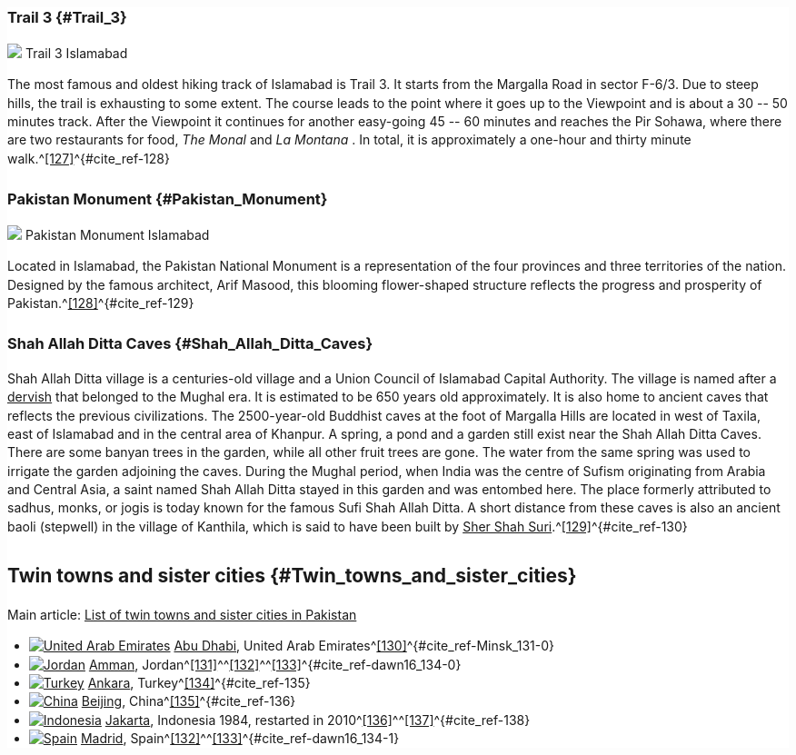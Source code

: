 ### Trail 3 {#Trail_3}

[![](//upload.wikimedia.org/wikipedia/commons/thumb/a/a2/Trail_3_Margalla_Hills_Islamabad.jpg/220px-Trail_3_Margalla_Hills_Islamabad.jpg)](/wiki/File:Trail_3_Margalla_Hills_Islamabad.jpg) Trail 3 Islamabad

The most famous and oldest hiking track of Islamabad is Trail 3. It starts from the Margalla Road in sector F-6/3. Due to steep hills, the trail is exhausting to some extent. The course leads to the point where it goes up to the Viewpoint and is about a 30 -- 50 minutes track. After the Viewpoint it continues for another easy-going 45 -- 60 minutes and reaches the Pir Sohawa, where there are two restaurants for food, *The Monal* and *La Montana* . In total, it is approximately a one-hour and thirty minute walk.^[\[127\]](#cite_note-128)^{#cite_ref-128}  

### Pakistan Monument {#Pakistan_Monument}

[![](//upload.wikimedia.org/wikipedia/commons/thumb/9/95/Pakistan_Monument_Islamabadd.jpg/220px-Pakistan_Monument_Islamabadd.jpg)](/wiki/File:Pakistan_Monument_Islamabadd.jpg) Pakistan Monument Islamabad

Located in Islamabad, the Pakistan National Monument is a representation of the four provinces and three territories of the nation. Designed by the famous architect, Arif Masood, this blooming flower-shaped structure reflects the progress and prosperity of Pakistan.^[\[128\]](#cite_note-129)^{#cite_ref-129}  

### Shah Allah Ditta Caves {#Shah_Allah_Ditta_Caves}

Shah Allah Ditta village is a centuries-old village and a Union Council of Islamabad Capital Authority. The village is named after a [dervish](/wiki/Dervish "Dervish") that belonged to the Mughal era. It is estimated to be 650 years old approximately. It is also home to ancient caves that reflects the previous civilizations. The 2500-year-old Buddhist caves at the foot of Margalla Hills are located in west of Taxila, east of Islamabad and in the central area of Khanpur. A spring, a pond and a garden still exist near the Shah Allah Ditta Caves. There are some banyan trees in the garden, while all other fruit trees are gone. The water from the same spring was used to irrigate the garden adjoining the caves. During the Mughal period, when India was the centre of Sufism originating from Arabia and Central Asia, a saint named Shah Allah Ditta stayed in this garden and was entombed here. The place formerly attributed to sadhus, monks, or jogis is today known for the famous Sufi Shah Allah Ditta. A short distance from these caves is also an ancient baoli (stepwell) in the village of Kanthila, which is said to have been built by [Sher Shah Suri](/wiki/Sher_Shah_Suri "Sher Shah Suri").^[\[129\]](#cite_note-130)^{#cite_ref-130}  

Twin towns and sister cities {#Twin_towns_and_sister_cities}
------------------------------------------------------------

Main article: [List of twin towns and sister cities in Pakistan](/wiki/List_of_twin_towns_and_sister_cities_in_Pakistan "List of twin towns and sister cities in Pakistan")  
* [![United Arab Emirates](//upload.wikimedia.org/wikipedia/commons/thumb/c/cb/Flag_of_the_United_Arab_Emirates.svg/23px-Flag_of_the_United_Arab_Emirates.svg.png)](/wiki/United_Arab_Emirates "United Arab Emirates") [Abu Dhabi](/wiki/Abu_Dhabi "Abu Dhabi"), United Arab Emirates^[\[130\]](#cite_note-Minsk-131)^{#cite_ref-Minsk_131-0}
* [![Jordan](//upload.wikimedia.org/wikipedia/commons/thumb/c/c0/Flag_of_Jordan.svg/23px-Flag_of_Jordan.svg.png)](/wiki/Jordan "Jordan") [Amman](/wiki/Amman "Amman"), Jordan^[\[131\]](#cite_note-132)^^[\[132\]](#cite_note-tribune16-133)^^[\[133\]](#cite_note-dawn16-134)^{#cite_ref-dawn16_134-0}
* [![Turkey](//upload.wikimedia.org/wikipedia/commons/thumb/b/b4/Flag_of_Turkey.svg/23px-Flag_of_Turkey.svg.png)](/wiki/Turkey "Turkey") [Ankara](/wiki/Ankara "Ankara"), Turkey^[\[134\]](#cite_note-135)^{#cite_ref-135}
* [![China](//upload.wikimedia.org/wikipedia/commons/thumb/f/fa/Flag_of_the_People%27s_Republic_of_China.svg/23px-Flag_of_the_People%27s_Republic_of_China.svg.png)](/wiki/China "China") [Beijing](/wiki/Beijing "Beijing"), China^[\[135\]](#cite_note-136)^{#cite_ref-136}
* [![Indonesia](//upload.wikimedia.org/wikipedia/commons/thumb/9/9f/Flag_of_Indonesia.svg/23px-Flag_of_Indonesia.svg.png)](/wiki/Indonesia "Indonesia") [Jakarta](/wiki/Jakarta "Jakarta"), Indonesia 1984, restarted in 2010^[\[136\]](#cite_note-137)^^[\[137\]](#cite_note-138)^{#cite_ref-138}
* [![Spain](//upload.wikimedia.org/wikipedia/en/thumb/9/9a/Flag_of_Spain.svg/23px-Flag_of_Spain.svg.png)](/wiki/Spain "Spain") [Madrid](/wiki/Madrid "Madrid"), Spain^[\[132\]](#cite_note-tribune16-133)^^[\[133\]](#cite_note-dawn16-134)^{#cite_ref-dawn16_134-1}